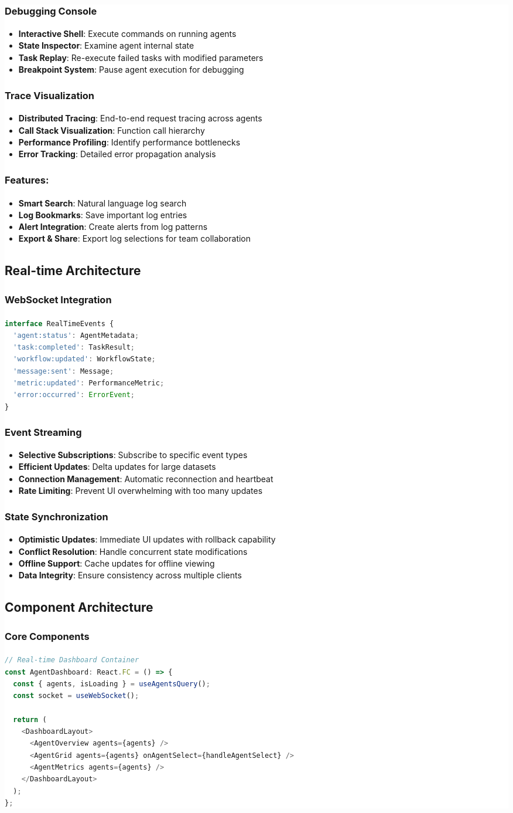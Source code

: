 ### Debugging Console
- **Interactive Shell**: Execute commands on running agents
- **State Inspector**: Examine agent internal state
- **Task Replay**: Re-execute failed tasks with modified parameters
- **Breakpoint System**: Pause agent execution for debugging

### Trace Visualization
- **Distributed Tracing**: End-to-end request tracing across agents
- **Call Stack Visualization**: Function call hierarchy
- **Performance Profiling**: Identify performance bottlenecks
- **Error Tracking**: Detailed error propagation analysis

### Features:
- **Smart Search**: Natural language log search
- **Log Bookmarks**: Save important log entries
- **Alert Integration**: Create alerts from log patterns
- **Export & Share**: Export log selections for team collaboration

## Real-time Architecture

### WebSocket Integration
```typescript
interface RealTimeEvents {
  'agent:status': AgentMetadata;
  'task:completed': TaskResult;
  'workflow:updated': WorkflowState;
  'message:sent': Message;
  'metric:updated': PerformanceMetric;
  'error:occurred': ErrorEvent;
}
```

### Event Streaming
- **Selective Subscriptions**: Subscribe to specific event types
- **Efficient Updates**: Delta updates for large datasets
- **Connection Management**: Automatic reconnection and heartbeat
- **Rate Limiting**: Prevent UI overwhelming with too many updates

### State Synchronization
- **Optimistic Updates**: Immediate UI updates with rollback capability
- **Conflict Resolution**: Handle concurrent state modifications
- **Offline Support**: Cache updates for offline viewing
- **Data Integrity**: Ensure consistency across multiple clients

## Component Architecture

### Core Components
```typescript
// Real-time Dashboard Container
const AgentDashboard: React.FC = () => {
  const { agents, isLoading } = useAgentsQuery();
  const socket = useWebSocket();
  
  return (
    <DashboardLayout>
      <AgentOverview agents={agents} />
      <AgentGrid agents={agents} onAgentSelect={handleAgentSelect} />
      <AgentMetrics agents={agents} />
    </DashboardLayout>
  );
};
```